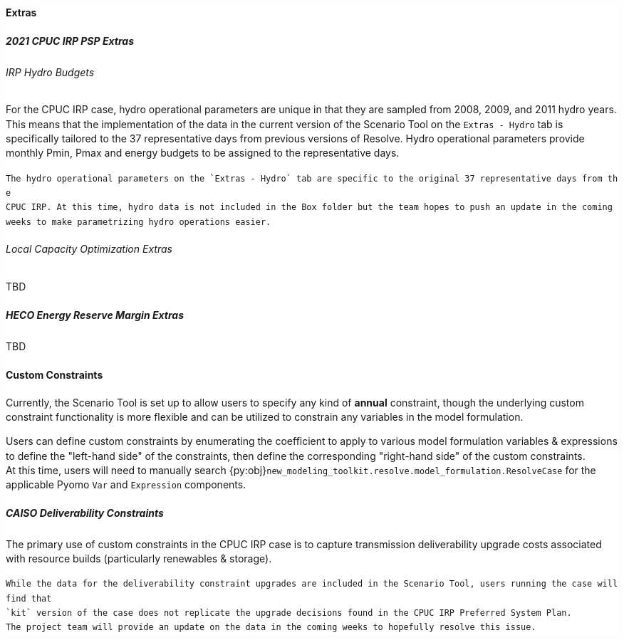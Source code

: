 #### Extras

##### 2021 CPUC IRP PSP Extras

###### IRP Hydro Budgets

For the CPUC IRP case, hydro operational parameters are unique in that they are sampled from 2008, 2009, and 2011 hydro
years. This means that the implementation of the data in the current version of the Scenario Tool on
the `Extras - Hydro` tab is specifically tailored to the 37 representative days from previous versions of Resolve. Hydro
operational parameters provide monthly Pmin, Pmax and energy budgets to be assigned to the representative days.

```{warning}
The hydro operational parameters on the `Extras - Hydro` tab are specific to the original 37 representative days from the 
CPUC IRP. At this time, hydro data is not included in the Box folder but the team hopes to push an update in the coming 
weeks to make parametrizing hydro operations easier.
```

###### Local Capacity Optimization Extras

TBD

##### HECO Energy Reserve Margin Extras

TBD

#### Custom Constraints

Currently, the Scenario Tool is set up to allow users to specify any kind of **annual** constraint, though the
underlying custom constraint functionality is more flexible and can be utilized to constrain any variables in the model
formulation.

Users can define custom constraints by enumerating the coefficient to apply to various model formulation variables &
expressions to define the "left-hand side" of the constraints, then define the corresponding "right-hand side" of the
custom constraints.  
At this time, users will need to manually search {py:obj}`new_modeling_toolkit.resolve.model_formulation.ResolveCase`
for the applicable Pyomo `Var` and `Expression` components.

##### CAISO Deliverability Constraints

The primary use of custom constraints in the CPUC IRP case is to capture transmission deliverability upgrade costs
associated with resource builds (particularly renewables & storage).

```{warning}
While the data for the deliverability constraint upgrades are included in the Scenario Tool, users running the case will find that 
`kit` version of the case does not replicate the upgrade decisions found in the CPUC IRP Preferred System Plan. 
The project team will provide an update on the data in the coming weeks to hopefully resolve this issue.  
```

